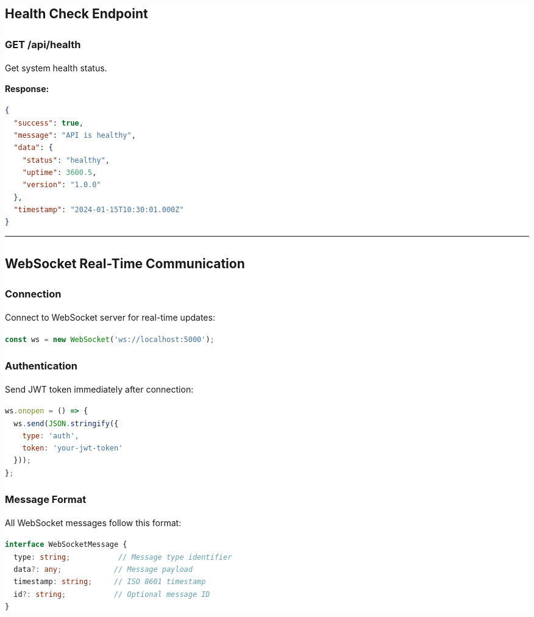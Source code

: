 
## Health Check Endpoint

### GET /api/health
Get system health status.

**Response:**
```json
{
  "success": true,
  "message": "API is healthy",
  "data": {
    "status": "healthy",
    "uptime": 3600.5,
    "version": "1.0.0"
  },
  "timestamp": "2024-01-15T10:30:01.000Z"
}
```

---

## WebSocket Real-Time Communication

### Connection
Connect to WebSocket server for real-time updates:
```javascript
const ws = new WebSocket('ws://localhost:5000');
```

### Authentication
Send JWT token immediately after connection:
```javascript
ws.onopen = () => {
  ws.send(JSON.stringify({
    type: 'auth',
    token: 'your-jwt-token'
  }));
};
```

### Message Format
All WebSocket messages follow this format:
```typescript
interface WebSocketMessage {
  type: string;           // Message type identifier
  data?: any;            // Message payload
  timestamp: string;     // ISO 8601 timestamp
  id?: string;           // Optional message ID
}
```

